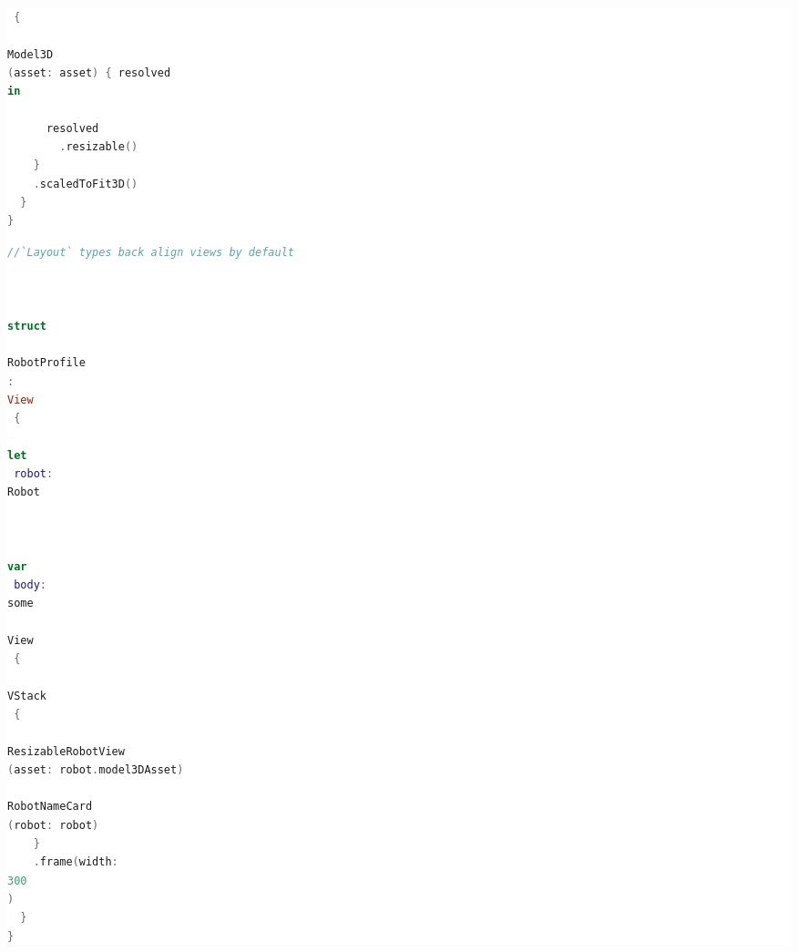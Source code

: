 ```swift
 {
    
Model3D
(asset: asset) { resolved 
in

      resolved
        .resizable()
    }
    .scaledToFit3D()
  }
}
```

```swift
//`Layout` types back align views by default



struct
 
RobotProfile
: 
View
 {
  
let
 robot: 
Robot


  
var
 body: 
some
 
View
 {
    
VStack
 {
      
ResizableRobotView
(asset: robot.model3DAsset)
      
RobotNameCard
(robot: robot)
    }
    .frame(width: 
300
)
  }
}
```
